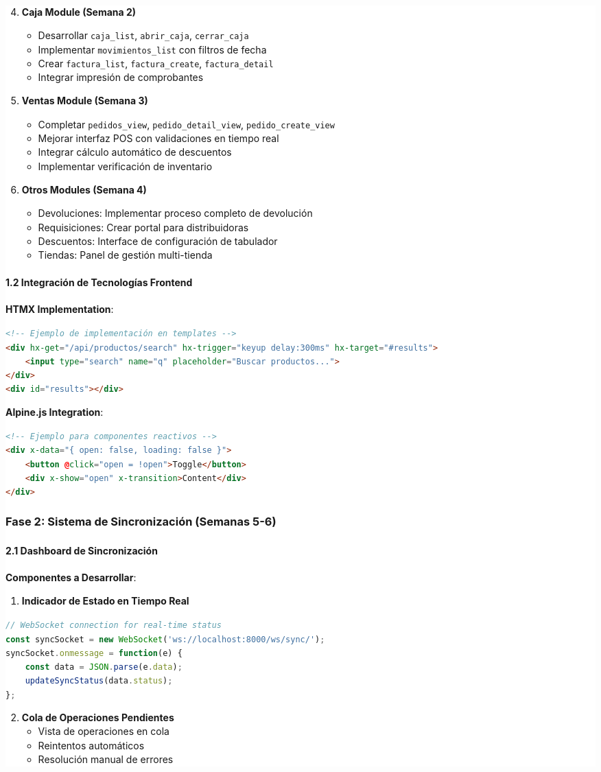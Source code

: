 4. **Caja Module (Semana 2)**
   - Desarrollar `caja_list`, `abrir_caja`, `cerrar_caja`
   - Implementar `movimientos_list` con filtros de fecha
   - Crear `factura_list`, `factura_create`, `factura_detail`
   - Integrar impresión de comprobantes

5. **Ventas Module (Semana 3)**
   - Completar `pedidos_view`, `pedido_detail_view`, `pedido_create_view`
   - Mejorar interfaz POS con validaciones en tiempo real
   - Integrar cálculo automático de descuentos
   - Implementar verificación de inventario

6. **Otros Modules (Semana 4)**
   - Devoluciones: Implementar proceso completo de devolución
   - Requisiciones: Crear portal para distribuidoras
   - Descuentos: Interface de configuración de tabulador
   - Tiendas: Panel de gestión multi-tienda

#### **1.2 Integración de Tecnologías Frontend**

**HTMX Implementation**:
```html
<!-- Ejemplo de implementación en templates -->
<div hx-get="/api/productos/search" hx-trigger="keyup delay:300ms" hx-target="#results">
    <input type="search" name="q" placeholder="Buscar productos...">
</div>
<div id="results"></div>
```

**Alpine.js Integration**:
```html
<!-- Ejemplo para componentes reactivos -->
<div x-data="{ open: false, loading: false }">
    <button @click="open = !open">Toggle</button>
    <div x-show="open" x-transition>Content</div>
</div>
```

### **Fase 2: Sistema de Sincronización (Semanas 5-6)**

#### **2.1 Dashboard de Sincronización**

**Componentes a Desarrollar**:

1. **Indicador de Estado en Tiempo Real**
```javascript
// WebSocket connection for real-time status
const syncSocket = new WebSocket('ws://localhost:8000/ws/sync/');
syncSocket.onmessage = function(e) {
    const data = JSON.parse(e.data);
    updateSyncStatus(data.status);
};
```

2. **Cola de Operaciones Pendientes**
   - Vista de operaciones en cola
   - Reintentos automáticos
   - Resolución manual de errores
